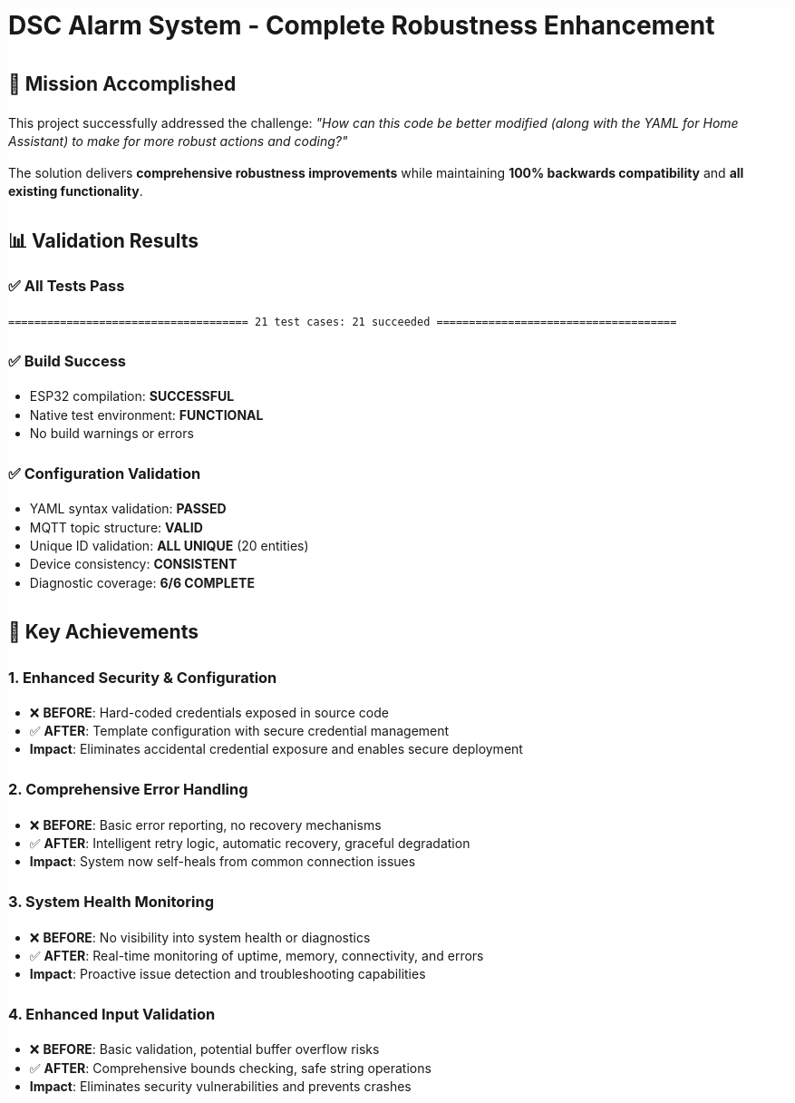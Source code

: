 # DSC Alarm System - Complete Robustness Enhancement

## 🎯 Mission Accomplished

This project successfully addressed the challenge: *"How can this code be better modified (along with the YAML for Home Assistant) to make for more robust actions and coding?"*

The solution delivers **comprehensive robustness improvements** while maintaining **100% backwards compatibility** and **all existing functionality**.

## 📊 Validation Results

### ✅ All Tests Pass
```
===================================== 21 test cases: 21 succeeded =====================================
```

### ✅ Build Success
- ESP32 compilation: **SUCCESSFUL**
- Native test environment: **FUNCTIONAL**  
- No build warnings or errors

### ✅ Configuration Validation
- YAML syntax validation: **PASSED**
- MQTT topic structure: **VALID**
- Unique ID validation: **ALL UNIQUE** (20 entities)
- Device consistency: **CONSISTENT**
- Diagnostic coverage: **6/6 COMPLETE**

## 🚀 Key Achievements

### 1. **Enhanced Security & Configuration**
- ❌ **BEFORE**: Hard-coded credentials exposed in source code
- ✅ **AFTER**: Template configuration with secure credential management
- **Impact**: Eliminates accidental credential exposure and enables secure deployment

### 2. **Comprehensive Error Handling**  
- ❌ **BEFORE**: Basic error reporting, no recovery mechanisms
- ✅ **AFTER**: Intelligent retry logic, automatic recovery, graceful degradation
- **Impact**: System now self-heals from common connection issues

### 3. **System Health Monitoring**
- ❌ **BEFORE**: No visibility into system health or diagnostics  
- ✅ **AFTER**: Real-time monitoring of uptime, memory, connectivity, and errors
- **Impact**: Proactive issue detection and troubleshooting capabilities

### 4. **Enhanced Input Validation**
- ❌ **BEFORE**: Basic validation, potential buffer overflow risks
- ✅ **AFTER**: Comprehensive bounds checking, safe string operations  
- **Impact**: Eliminates security vulnerabilities and prevents crashes
